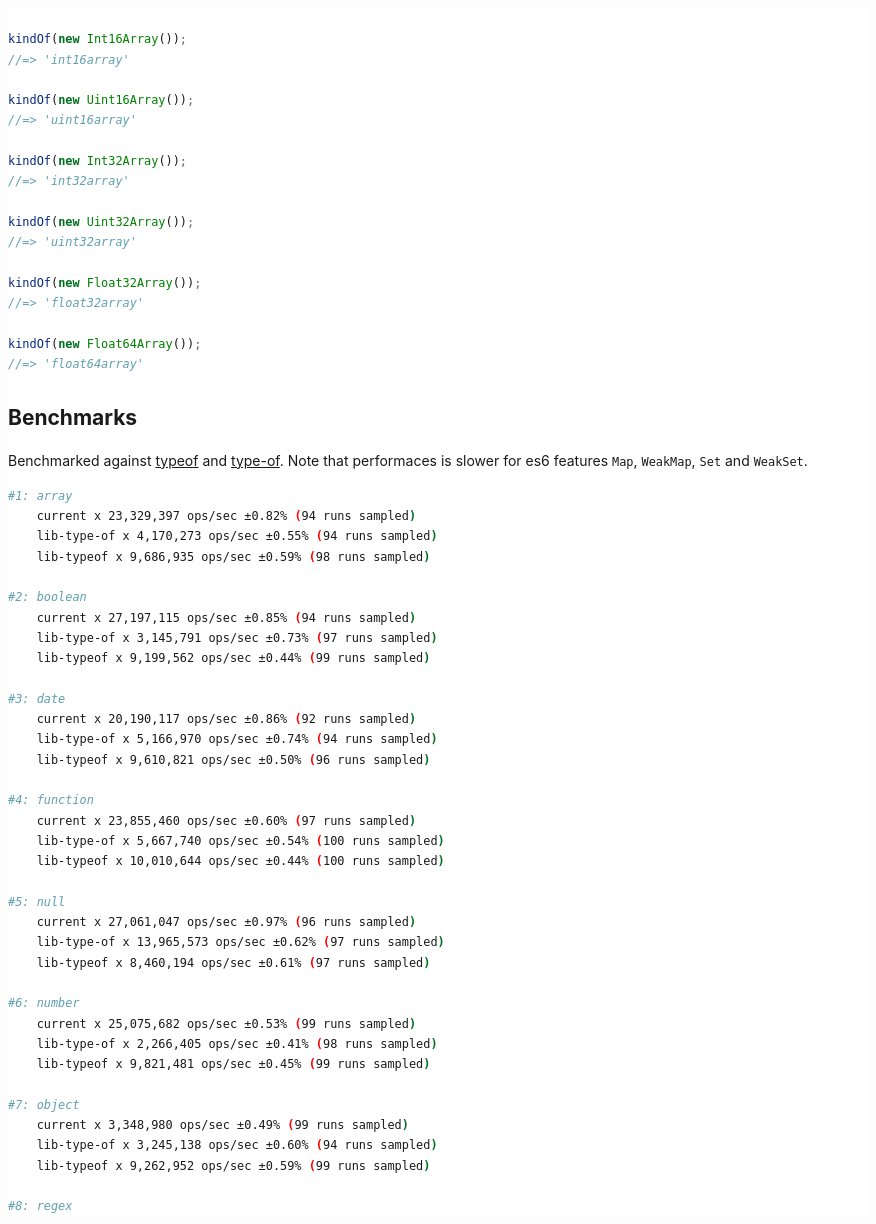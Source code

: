 ```js

kindOf(new Int16Array());
//=> 'int16array'

kindOf(new Uint16Array());
//=> 'uint16array'

kindOf(new Int32Array());
//=> 'int32array'

kindOf(new Uint32Array());
//=> 'uint32array'

kindOf(new Float32Array());
//=> 'float32array'

kindOf(new Float64Array());
//=> 'float64array'
```

## Benchmarks

Benchmarked against [typeof](http://github.com/CodingFu/typeof) and [type-of](https://github.com/ForbesLindesay/type-of).
Note that performaces is slower for es6 features `Map`, `WeakMap`, `Set` and `WeakSet`.

```bash
#1: array
	current x 23,329,397 ops/sec ±0.82% (94 runs sampled)
	lib-type-of x 4,170,273 ops/sec ±0.55% (94 runs sampled)
	lib-typeof x 9,686,935 ops/sec ±0.59% (98 runs sampled)

#2: boolean
	current x 27,197,115 ops/sec ±0.85% (94 runs sampled)
	lib-type-of x 3,145,791 ops/sec ±0.73% (97 runs sampled)
	lib-typeof x 9,199,562 ops/sec ±0.44% (99 runs sampled)

#3: date
	current x 20,190,117 ops/sec ±0.86% (92 runs sampled)
	lib-type-of x 5,166,970 ops/sec ±0.74% (94 runs sampled)
	lib-typeof x 9,610,821 ops/sec ±0.50% (96 runs sampled)

#4: function
	current x 23,855,460 ops/sec ±0.60% (97 runs sampled)
	lib-type-of x 5,667,740 ops/sec ±0.54% (100 runs sampled)
	lib-typeof x 10,010,644 ops/sec ±0.44% (100 runs sampled)

#5: null
	current x 27,061,047 ops/sec ±0.97% (96 runs sampled)
	lib-type-of x 13,965,573 ops/sec ±0.62% (97 runs sampled)
	lib-typeof x 8,460,194 ops/sec ±0.61% (97 runs sampled)

#6: number
	current x 25,075,682 ops/sec ±0.53% (99 runs sampled)
	lib-type-of x 2,266,405 ops/sec ±0.41% (98 runs sampled)
	lib-typeof x 9,821,481 ops/sec ±0.45% (99 runs sampled)

#7: object
	current x 3,348,980 ops/sec ±0.49% (99 runs sampled)
	lib-type-of x 3,245,138 ops/sec ±0.60% (94 runs sampled)
	lib-typeof x 9,262,952 ops/sec ±0.59% (99 runs sampled)

#8: regex
```